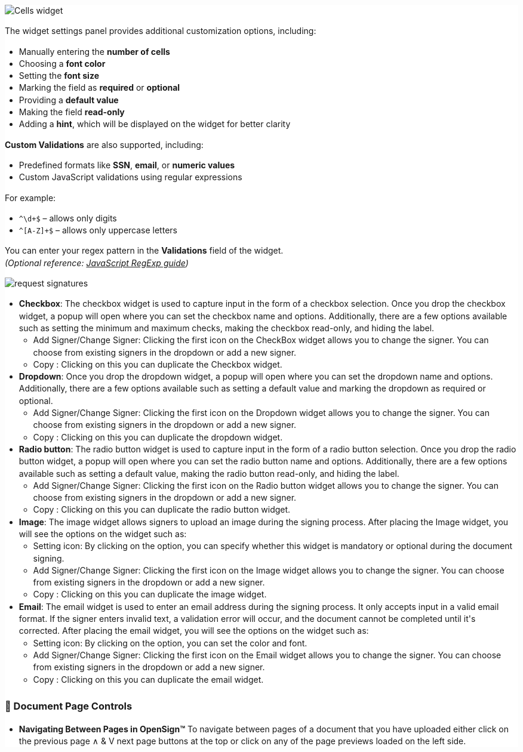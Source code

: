 <img width="800" alt="Cells widget" src="https://github.com/user-attachments/assets/2a301776-5275-4daf-b361-fd48af2878fc" />

  The widget settings panel provides additional customization options, including:
   - Manually entering the **number of cells**
   - Choosing a **font color**
   - Setting the **font size**
   - Marking the field as **required** or **optional**
   - Providing a **default value**
   - Making the field **read-only**
   - Adding a **hint**, which will be displayed on the widget for better clarity

  **Custom Validations** are also supported, including:

   - Predefined formats like **SSN**, **email**, or **numeric values**
   - Custom JavaScript validations using regular expressions

  For example:
   - `^\d+$` – allows only digits  
   - `^[A-Z]+$` – allows only uppercase letters  

  You can enter your regex pattern in the **Validations** field of the widget.  
  *(Optional reference: [JavaScript RegExp guide](https://www.w3schools.com/jsref/jsref_obj_regexp.asp))*

<img width="800" alt="request signatures" src="https://github.com/user-attachments/assets/dee17fe8-243b-4113-896a-00424d12ea8a" />

 - **Checkbox**: The checkbox widget is used to capture input in the form of a checkbox selection. Once you drop the checkbox widget, a popup will open where you can set the checkbox name and options. Additionally, there are a few options available such as setting the minimum and maximum checks, making the checkbox read-only, and hiding the label.
     - Add Signer/Change Signer: Clicking the first icon on the CheckBox widget allows you to change the signer. You can choose from existing signers in the dropdown or add a new signer.
     - Copy : Clicking on this you can duplicate the Checkbox widget.
- **Dropdown**: Once you drop the dropdown widget, a popup will open where you can set the dropdown name and options. Additionally, there are a few options available such as setting a default value and marking the dropdown as required or optional.
     - Add Signer/Change Signer: Clicking the first icon on the Dropdown widget allows you to change the signer. You can choose from existing signers in the dropdown or add a new signer.
     - Copy : Clicking on this you can duplicate the dropdown widget.
 - **Radio button**: The radio button widget is used to capture input in the form of a radio button selection. Once you drop the radio button widget, a popup will open where you can set the radio button name and options. Additionally, there are a few options available such as setting a default value, making the radio button read-only, and hiding the label.
     - Add Signer/Change Signer: Clicking the first icon on the Radio button widget allows you to change the signer. You can choose from existing signers in the dropdown or add a new signer.
     - Copy : Clicking on this you can duplicate the radio button widget.
 - **Image**: The image widget allows signers to upload an image during the signing process. After placing the Image widget, you will see the options on the widget such as:
    - Setting icon: By clicking on the option, you can specify whether this widget is mandatory or optional during the document signing.
    - Add Signer/Change Signer: Clicking the first icon on the Image widget allows you to change the signer. You can choose from existing signers in the dropdown or add a new signer.
    - Copy : Clicking on this you can duplicate the image widget.
 - **Email**: The email widget is used to enter an email address during the signing process. It only accepts input in a valid email format. If the signer enters invalid text, a validation error will occur, and the document cannot be completed until it's corrected. After placing the email widget, you will see the options on the widget such as:
    - Setting icon: By clicking on the option, you can set the color and font.
    - Add Signer/Change Signer: Clicking the first icon on the Email widget allows you to change the signer. You can choose from existing signers in the dropdown or add a new signer.
    - Copy : Clicking on this you can duplicate the email widget.
  ### 📄 Document Page Controls
- **Navigating Between Pages in OpenSign™**
  To navigate between pages of a document that you have uploaded either click on the previous page ∧ & V next page  buttons at the top or click on any of the page previews loaded on the left side.